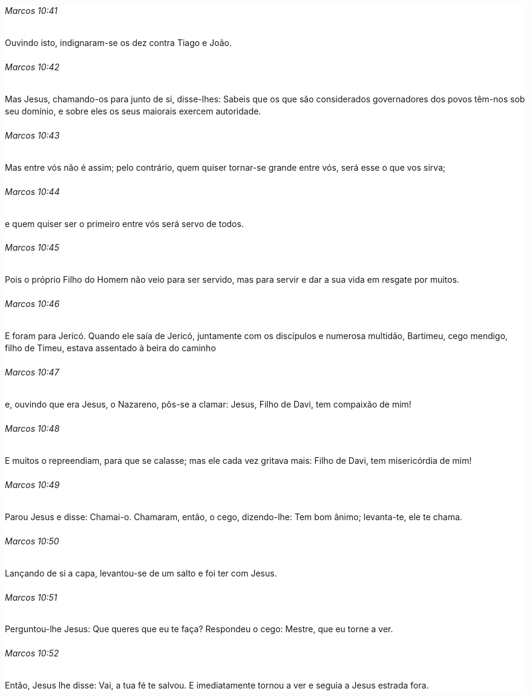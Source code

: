 ###### Marcos 10:41

Ouvindo isto, indignaram-se os dez contra Tiago e João.

###### Marcos 10:42

Mas Jesus, chamando-os para junto de si, disse-lhes: Sabeis que os que são considerados governadores dos povos têm-nos sob seu domínio, e sobre eles os seus maiorais exercem autoridade.

###### Marcos 10:43

Mas entre vós não é assim; pelo contrário, quem quiser tornar-se grande entre vós, será esse o que vos sirva;

###### Marcos 10:44

e quem quiser ser o primeiro entre vós será servo de todos.

###### Marcos 10:45

Pois o próprio Filho do Homem não veio para ser servido, mas para servir e dar a sua vida em resgate por muitos.

###### Marcos 10:46

E foram para Jericó. Quando ele saía de Jericó, juntamente com os discípulos e numerosa multidão, Bartimeu, cego mendigo, filho de Timeu, estava assentado à beira do caminho

###### Marcos 10:47

e, ouvindo que era Jesus, o Nazareno, pôs-se a clamar: Jesus, Filho de Davi, tem compaixão de mim!

###### Marcos 10:48

E muitos o repreendiam, para que se calasse; mas ele cada vez gritava mais: Filho de Davi, tem misericórdia de mim!

###### Marcos 10:49

Parou Jesus e disse: Chamai-o. Chamaram, então, o cego, dizendo-lhe: Tem bom ânimo; levanta-te, ele te chama.

###### Marcos 10:50

Lançando de si a capa, levantou-se de um salto e foi ter com Jesus.

###### Marcos 10:51

Perguntou-lhe Jesus: Que queres que eu te faça? Respondeu o cego: Mestre, que eu torne a ver.

###### Marcos 10:52

Então, Jesus lhe disse: Vai, a tua fé te salvou. E imediatamente tornou a ver e seguia a Jesus estrada fora.

